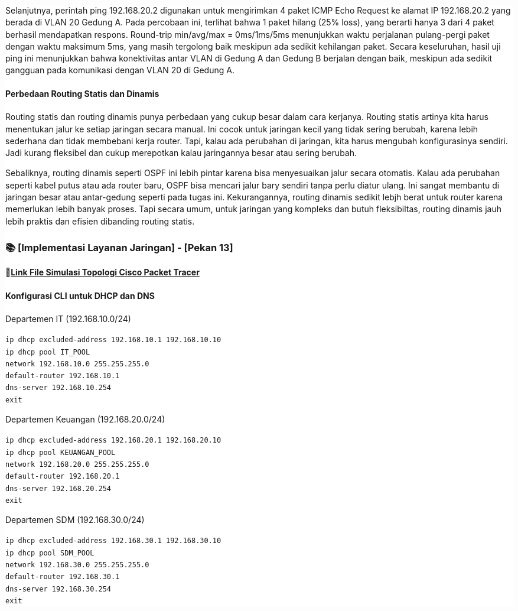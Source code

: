 Selanjutnya, perintah ping 192.168.20.2 digunakan untuk mengirimkan 4 paket ICMP Echo Request ke alamat IP 192.168.20.2 yang berada di VLAN 20 Gedung A. Pada percobaan ini, terlihat bahwa 1 paket hilang (25% loss), yang berarti hanya 3 dari 4 paket berhasil mendapatkan respons. Round-trip min/avg/max = 0ms/1ms/5ms menunjukkan waktu perjalanan pulang-pergi paket dengan waktu maksimum 5ms, yang masih tergolong baik meskipun ada sedikit kehilangan paket. Secara keseluruhan, hasil uji ping ini menunjukkan bahwa konektivitas antar VLAN di Gedung A dan Gedung B berjalan dengan baik, meskipun ada sedikit gangguan pada komunikasi dengan VLAN 20 di Gedung A.

#### Perbedaan Routing Statis dan Dinamis
Routing statis dan routing dinamis punya perbedaan yang cukup besar dalam cara kerjanya. Routing statis artinya kita harus menentukan jalur ke setiap jaringan secara manual. Ini cocok untuk jaringan kecil yang tidak sering berubah, karena lebih sederhana dan tidak membebani kerja router. Tapi, kalau ada perubahan di jaringan, kita harus mengubah konfigurasinya sendiri. Jadi kurang fleksibel dan cukup merepotkan kalau jaringannya besar atau sering berubah.

Sebaliknya, routing dinamis seperti OSPF ini lebih pintar karena bisa menyesuaikan jalur secara otomatis. Kalau ada perubahan seperti kabel putus atau ada router baru, OSPF bisa mencari jalur bary sendiri tanpa perlu diatur ulang. Ini sangat membantu di jaringan besar atau antar-gedung seperti pada tugas ini. Kekurangannya, routing dinamis sedikit lebjh berat untuk router karena memerlukan lebih banyak proses. Tapi secara umum, untuk jaringan yang kompleks dan butuh fleksibiltas, routing dinamis jauh lebih praktis dan efisien dibanding routing statis.

### 📚 [Implementasi Layanan Jaringan] - [Pekan 13]
#### 🔗[Link File Simulasi Topologi Cisco Packet Tracer](https://drive.google.com/file/d/1eWPLZPmp67LEDll8b4BmjfgwdYy3U9A7/view?usp=drive_link)

#### Konfigurasi CLI untuk DHCP dan DNS
Departemen IT (192.168.10.0/24)
``` 
ip dhcp excluded-address 192.168.10.1 192.168.10.10
ip dhcp pool IT_POOL
network 192.168.10.0 255.255.255.0
default-router 192.168.10.1
dns-server 192.168.10.254
exit
```

Departemen Keuangan (192.168.20.0/24)
```
ip dhcp excluded-address 192.168.20.1 192.168.20.10
ip dhcp pool KEUANGAN_POOL
network 192.168.20.0 255.255.255.0
default-router 192.168.20.1
dns-server 192.168.20.254
exit
```

Departemen SDM (192.168.30.0/24)
```
ip dhcp excluded-address 192.168.30.1 192.168.30.10
ip dhcp pool SDM_POOL
network 192.168.30.0 255.255.255.0
default-router 192.168.30.1
dns-server 192.168.30.254
exit
```

